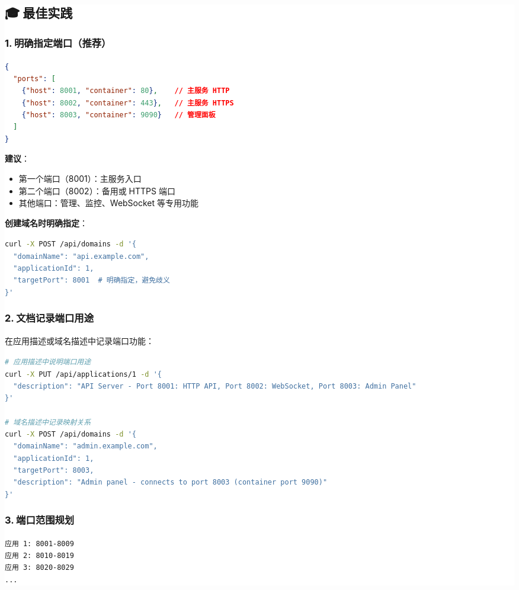 ## 🎓 最佳实践

### 1. 明确指定端口（推荐）

```json
{
  "ports": [
    {"host": 8001, "container": 80},    // 主服务 HTTP
    {"host": 8002, "container": 443},   // 主服务 HTTPS  
    {"host": 8003, "container": 9090}   // 管理面板
  ]
}
```

**建议**：
- 第一个端口（8001）：主服务入口
- 第二个端口（8002）：备用或 HTTPS 端口
- 其他端口：管理、监控、WebSocket 等专用功能

**创建域名时明确指定**：
```bash
curl -X POST /api/domains -d '{
  "domainName": "api.example.com",
  "applicationId": 1,
  "targetPort": 8001  # 明确指定，避免歧义
}'
```

### 2. 文档记录端口用途

在应用描述或域名描述中记录端口功能：

```bash
# 应用描述中说明端口用途
curl -X PUT /api/applications/1 -d '{
  "description": "API Server - Port 8001: HTTP API, Port 8002: WebSocket, Port 8003: Admin Panel"
}'

# 域名描述中记录映射关系
curl -X POST /api/domains -d '{
  "domainName": "admin.example.com",
  "applicationId": 1,
  "targetPort": 8003,
  "description": "Admin panel - connects to port 8003 (container port 9090)"
}'
```

### 3. 端口范围规划

```
应用 1: 8001-8009
应用 2: 8010-8019
应用 3: 8020-8029
...
```
